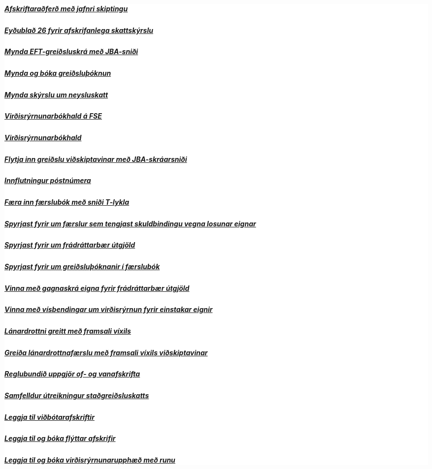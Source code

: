##### [Afskriftaraðferð með jafnri skiptingu](../financials/localizations/apac-jpn-equally-divided-depreciation-method.md)
##### [Eyðublað 26 fyrir afskrifanlega skattskýrslu](../financials/localizations/tasks/jp-00027-form-26-depreciable-tax-declaration.md)
##### [Mynda EFT-greiðsluskrá með JBA-sniði](../financials/localizations/tasks/eft-payment-file-jba-format.md)
##### [Mynda og bóka greiðsluþóknun](../financials/localizations/tasks/post-payment-fee.md)
##### [Mynda skýrslu um neysluskatt](../financials/localizations/tasks/japan-consumption-tax-report.md)
##### [Virðisrýrnunarbókhald á FSE](../financials/localizations/apac-jpn-impairment-accounting-cash-generating-unit.md)
##### [Virðisrýrnunarbókhald](../financials/localizations/apac-jpn-impairment-accounting-fixed-assets.md)
##### [Flytja inn greiðslu viðskiptavinar með JBA-skráarsniði](../financials/localizations/tasks/import-customer-payment-jba-file-format.md)
##### [Innflutningur póstnúmera](../financials/localizations/apac-jpn-import-postal-codes.md) 
##### [Færa inn færslubók með sniði T-lykla](../financials/localizations/tasks/jp-00005-input-journal-t-account-form-japan.md)
##### [Spyrjast fyrir um færslur sem tengjast skuldbindingu vegna losunar eignar](../financials/localizations/tasks/inquiries-asset-retirement-obligation.md)
##### [Spyrjast fyrir um frádráttarbær útgjöld](../financials/localizations/tasks/inquiry-deductible-expenses.md)
##### [Spyrjast fyrir um greiðsluþóknanir í færslubók](../financials/localizations/tasks/inquiries-payment-fee-journal.md)
##### [Vinna með gagnaskrá eigna fyrir frádráttarbær útgjöld](../financials/localizations/tasks/maintain-fixed-asset-master-data-files-deductible-expenses.md)
##### [Vinna með vísbendingar um virðisrýrnun fyrir einstakar eignir](../financials/localizations/tasks/maintain-impairment-indicators-individual-assets.md)
##### [Lánardrottni greitt með framsali víxils](../financials/localizations/apac-jpn-endorse-bill-of-exchange.md)
##### [Greiða lánardrottnafærslu með framsali víxils viðskiptavinar](../financials/localizations/tasks/pay-vendor-transaction.md)
##### [Reglubundið uppgjör of- og vanafskrifta](../financials/localizations/tasks/periodic-settlement-over-under-depreciation.md)
##### [Samfelldur útreikningur staðgreiðsluskatts](../financials/localizations/apac-jpn-progressive-withholding-tax-calculation.md)
##### [Leggja til viðbótarafskriftir](../financials/localizations/tasks/propose-additional-depreciation.md)
##### [Leggja til og bóka flýttar afskrifir](../financials/localizations/tasks/propose-post-accelerated-depreciation.md)
##### [Leggja til og bóka virðisrýrnunarupphæð með runu](../financials/localizations/tasks/propose-post-impairment-amount-batch.md)